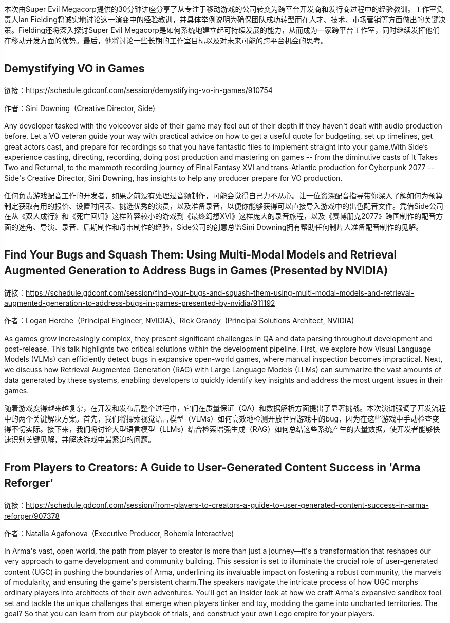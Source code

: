 本次由Super Evil Megacorp提供的30分钟讲座分享了从专注于移动游戏的公司转变为跨平台开发商和发行商过程中的经验教训。工作室负责人Ian Fielding将诚实地讨论这一演变中的经验教训，并具体举例说明为确保团队成功转型而在人才、技术、市场营销等方面做出的关键决策。Fielding还将深入探讨Super Evil Megacorp是如何系统地建立起可持续发展的能力，从而成为一家跨平台工作室，同时继续发挥他们在移动开发方面的优势。最后，他将讨论一些长期的工作室目标以及对未来可能的跨平台机会的思考。

## Demystifying VO in Games

链接：https://schedule.gdconf.com/session/demystifying-vo-in-games/910754

作者：Sini Downing  (Creative Director, Side)

Any developer tasked with the voiceover side of their game may feel out of their depth if they haven't dealt with audio production before. Let a VO veteran guide your way with practical advice on how to get a useful quote for budgeting, set up timelines, get great actors cast, and prepare for recordings so that you have fantastic files to implement straight into your game.With Side’s experience casting, directing, recording, doing post production and mastering on games -- from the diminutive casts of It Takes Two and Returnal, to the mammoth recording journey of Final Fantasy XVI and trans-Atlantic production for Cyberpunk 2077 -- Side's Creative Director, Sini Downing, has insights to help any producer prepare for VO production.

任何负责游戏配音工作的开发者，如果之前没有处理过音频制作，可能会觉得自己力不从心。让一位资深配音指导带你深入了解如何为预算制定获取有用的报价、设置时间表、挑选优秀的演员，以及准备录音，以便你能够获得可以直接导入游戏中的出色配音文件。凭借Side公司在从《双人成行》和《死亡回归》这样阵容较小的游戏到《最终幻想XVI》这样庞大的录音旅程，以及《赛博朋克2077》跨国制作的配音方面的选角、导演、录音、后期制作和母带制作的经验，Side公司的创意总监Sini Downing拥有帮助任何制片人准备配音制作的见解。

## Find Your Bugs and Squash Them: Using Multi-Modal Models and Retrieval Augmented Generation to Address Bugs in Games (Presented by NVIDIA)

链接：https://schedule.gdconf.com/session/find-your-bugs-and-squash-them-using-multi-modal-models-and-retrieval-augmented-generation-to-address-bugs-in-games-presented-by-nvidia/911192

作者：Logan Herche  (Principal Engineer, NVIDIA)、Rick Grandy  (Principal Solutions  Architect, NVIDIA)

As games grow increasingly complex, they present significant challenges in QA and data parsing throughout development and post-release. This talk highlights two critical solutions within the development pipeline. First, we explore how Visual Language Models (VLMs) can efficiently detect bugs in expansive open-world games, where manual inspection becomes impractical. Next, we discuss how Retrieval Augmented Generation (RAG) with Large Language Models (LLMs) can summarize the vast amounts of data generated by these systems, enabling developers to quickly identify key insights and address the most urgent issues in their games.

随着游戏变得越来越复杂，在开发和发布后整个过程中，它们在质量保证（QA）和数据解析方面提出了显著挑战。本次演讲强调了开发流程中的两个关键解决方案。首先，我们将探索视觉语言模型（VLMs）如何高效地检测开放世界游戏中的bug，因为在这些游戏中手动检查变得不切实际。接下来，我们将讨论大型语言模型（LLMs）结合检索增强生成（RAG）如何总结这些系统产生的大量数据，使开发者能够快速识别关键见解，并解决游戏中最紧迫的问题。

## From Players to Creators: A Guide to User-Generated Content Success in 'Arma Reforger'

链接：https://schedule.gdconf.com/session/from-players-to-creators-a-guide-to-user-generated-content-success-in-arma-reforger/907378

作者：Natalia Agafonova  (Executive Producer, Bohemia Interactive)

In Arma's vast, open world, the path from player to creator is more than just a journey—it's a transformation that reshapes our very approach to game development and community building. This session is set to illuminate the crucial role of user-generated content (UGC) in pushing the boundaries of Arma, underlining its invaluable impact on fostering a robust community, the marvels of modularity, and ensuring the game's persistent charm.The speakers navigate the intricate process of how UGC morphs ordinary players into architects of their own adventures. You'll get an insider look at how we craft Arma's expansive sandbox tool set and tackle the unique challenges that emerge when players tinker and toy, modding the game into uncharted territories. The goal? So that you can learn from our playbook of trials, and construct your own Lego empire for your players.
